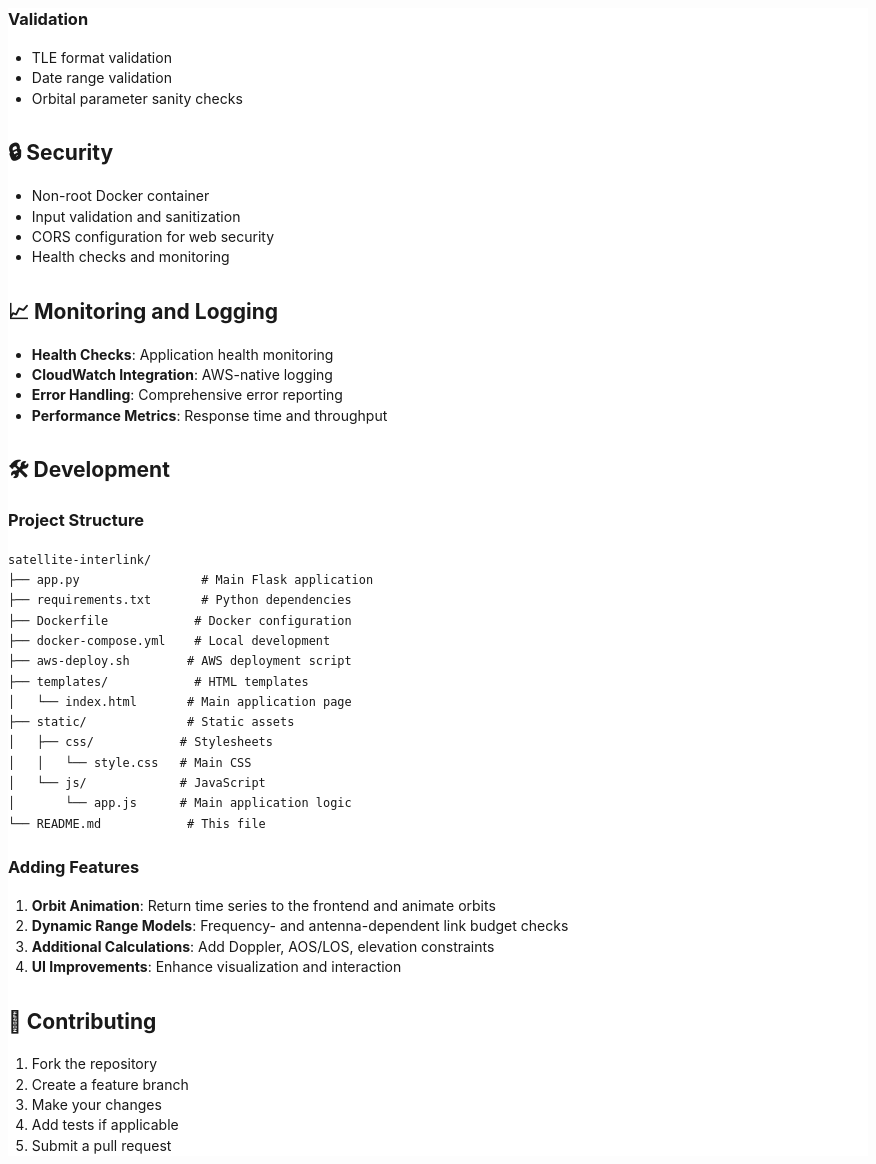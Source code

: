 ### Validation

- TLE format validation
- Date range validation
- Orbital parameter sanity checks

## 🔒 Security

- Non-root Docker container
- Input validation and sanitization
- CORS configuration for web security
- Health checks and monitoring

## 📈 Monitoring and Logging

- **Health Checks**: Application health monitoring
- **CloudWatch Integration**: AWS-native logging
- **Error Handling**: Comprehensive error reporting
- **Performance Metrics**: Response time and throughput

## 🛠️ Development

### Project Structure
```
satellite-interlink/
├── app.py                 # Main Flask application
├── requirements.txt       # Python dependencies
├── Dockerfile            # Docker configuration
├── docker-compose.yml    # Local development
├── aws-deploy.sh        # AWS deployment script
├── templates/            # HTML templates
│   └── index.html       # Main application page
├── static/              # Static assets
│   ├── css/            # Stylesheets
│   │   └── style.css   # Main CSS
│   └── js/             # JavaScript
│       └── app.js      # Main application logic
└── README.md            # This file
```

### Adding Features

1. **Orbit Animation**: Return time series to the frontend and animate orbits
2. **Dynamic Range Models**: Frequency- and antenna-dependent link budget checks
3. **Additional Calculations**: Add Doppler, AOS/LOS, elevation constraints
4. **UI Improvements**: Enhance visualization and interaction

## 🤝 Contributing

1. Fork the repository
2. Create a feature branch
3. Make your changes
4. Add tests if applicable
5. Submit a pull request
